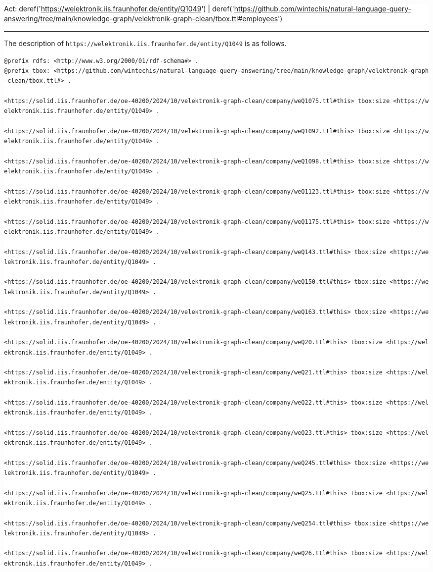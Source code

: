 Act: deref('https://welektronik.iis.fraunhofer.de/entity/Q1049') | deref('https://github.com/wintechis/natural-language-query-answering/tree/main/knowledge-graph/velektronik-graph-clean/tbox.ttl#employees')

***

The description of `https://welektronik.iis.fraunhofer.de/entity/Q1049` is as follows.

    @prefix rdfs: <http://www.w3.org/2000/01/rdf-schema#> .
    @prefix tbox: <https://github.com/wintechis/natural-language-query-answering/tree/main/knowledge-graph/velektronik-graph-clean/tbox.ttl#> .
    
    <https://solid.iis.fraunhofer.de/oe-40200/2024/10/velektronik-graph-clean/company/weQ1075.ttl#this> tbox:size <https://welektronik.iis.fraunhofer.de/entity/Q1049> .
    
    <https://solid.iis.fraunhofer.de/oe-40200/2024/10/velektronik-graph-clean/company/weQ1092.ttl#this> tbox:size <https://welektronik.iis.fraunhofer.de/entity/Q1049> .
    
    <https://solid.iis.fraunhofer.de/oe-40200/2024/10/velektronik-graph-clean/company/weQ1098.ttl#this> tbox:size <https://welektronik.iis.fraunhofer.de/entity/Q1049> .
    
    <https://solid.iis.fraunhofer.de/oe-40200/2024/10/velektronik-graph-clean/company/weQ1123.ttl#this> tbox:size <https://welektronik.iis.fraunhofer.de/entity/Q1049> .
    
    <https://solid.iis.fraunhofer.de/oe-40200/2024/10/velektronik-graph-clean/company/weQ1175.ttl#this> tbox:size <https://welektronik.iis.fraunhofer.de/entity/Q1049> .
    
    <https://solid.iis.fraunhofer.de/oe-40200/2024/10/velektronik-graph-clean/company/weQ143.ttl#this> tbox:size <https://welektronik.iis.fraunhofer.de/entity/Q1049> .
    
    <https://solid.iis.fraunhofer.de/oe-40200/2024/10/velektronik-graph-clean/company/weQ150.ttl#this> tbox:size <https://welektronik.iis.fraunhofer.de/entity/Q1049> .
    
    <https://solid.iis.fraunhofer.de/oe-40200/2024/10/velektronik-graph-clean/company/weQ163.ttl#this> tbox:size <https://welektronik.iis.fraunhofer.de/entity/Q1049> .
    
    <https://solid.iis.fraunhofer.de/oe-40200/2024/10/velektronik-graph-clean/company/weQ20.ttl#this> tbox:size <https://welektronik.iis.fraunhofer.de/entity/Q1049> .
    
    <https://solid.iis.fraunhofer.de/oe-40200/2024/10/velektronik-graph-clean/company/weQ21.ttl#this> tbox:size <https://welektronik.iis.fraunhofer.de/entity/Q1049> .
    
    <https://solid.iis.fraunhofer.de/oe-40200/2024/10/velektronik-graph-clean/company/weQ22.ttl#this> tbox:size <https://welektronik.iis.fraunhofer.de/entity/Q1049> .
    
    <https://solid.iis.fraunhofer.de/oe-40200/2024/10/velektronik-graph-clean/company/weQ23.ttl#this> tbox:size <https://welektronik.iis.fraunhofer.de/entity/Q1049> .
    
    <https://solid.iis.fraunhofer.de/oe-40200/2024/10/velektronik-graph-clean/company/weQ245.ttl#this> tbox:size <https://welektronik.iis.fraunhofer.de/entity/Q1049> .
    
    <https://solid.iis.fraunhofer.de/oe-40200/2024/10/velektronik-graph-clean/company/weQ25.ttl#this> tbox:size <https://welektronik.iis.fraunhofer.de/entity/Q1049> .
    
    <https://solid.iis.fraunhofer.de/oe-40200/2024/10/velektronik-graph-clean/company/weQ254.ttl#this> tbox:size <https://welektronik.iis.fraunhofer.de/entity/Q1049> .
    
    <https://solid.iis.fraunhofer.de/oe-40200/2024/10/velektronik-graph-clean/company/weQ26.ttl#this> tbox:size <https://welektronik.iis.fraunhofer.de/entity/Q1049> .
    